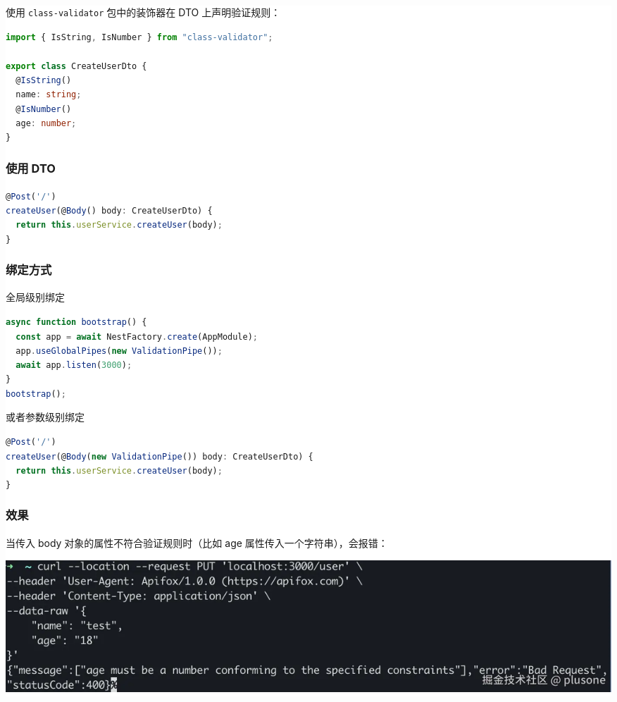 使用 `class-validator` 包中的装饰器在 DTO 上声明验证规则：

```ts
import { IsString, IsNumber } from "class-validator";

export class CreateUserDto {
  @IsString()
  name: string;
  @IsNumber()
  age: number;
}
```

### 使用 DTO

```ts
@Post('/')
createUser(@Body() body: CreateUserDto) {
  return this.userService.createUser(body);
}
```

### 绑定方式

全局级别绑定

```ts
async function bootstrap() {
  const app = await NestFactory.create(AppModule);
  app.useGlobalPipes(new ValidationPipe());
  await app.listen(3000);
}
bootstrap();
```

或者参数级别绑定

```ts
@Post('/')
createUser(@Body(new ValidationPipe()) body: CreateUserDto) {
  return this.userService.createUser(body);
}
```

### 效果

当传入 body 对象的属性不符合验证规则时（比如 age 属性传入一个字符串），会报错：

![image.png](4.webp)
